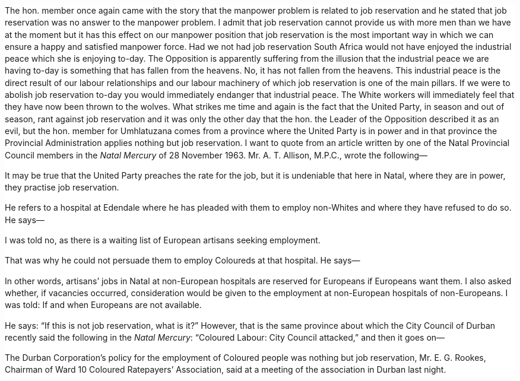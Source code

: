 <p>The hon. member once again came with the story that the manpower problem is related to job reservation and he stated that job reservation was no answer to the manpower problem. I admit that job reservation cannot provide us with more men than we have at the moment but it has this effect on our manpower position that job reservation is the most important way in which we can ensure a happy and satisfied manpower force. Had we not had job reservation South Africa would not have enjoyed the industrial peace which she is enjoying to-day. The Opposition is apparently suffering from the illusion that the industrial peace we are having to-day is something that has fallen from the heavens. No, it has not fallen from the heavens. This industrial peace is the direct result of our labour relationships and our labour machinery of which job reservation is one of the main pillars. If we were to abolish job reservation to-day you would immediately endanger that industrial peace. The White workers will immediately feel that they have now been thrown to the wolves. What strikes me time and again is the fact that the United Party, in season and out of season, rant against job reservation and it was only the other day that the hon. the Leader of the Opposition described it as an evil, but the hon. member for Umhlatuzana comes from a province where the United Party is in power and in that province the Provincial Administration applies nothing but job reservation. I want to quote from an article written by one of the Natal Provincial Council members in the <i>Natal Mercury</i> of 28 November 1963. Mr. A. T. Allison, M.P.C., wrote the following&#x2014;</p>

<block name="quote">It may be true that the United Party preaches the rate for the job, but it is undeniable that here in Natal, where they are in power, they practise job reservation.</block>

<p>He refers to a hospital at Edendale where he has pleaded with them to employ non-Whites and where they have refused to do so. He says&#x2014;</p>

<block name="quote">I was told no, as there is a waiting list of European artisans seeking employment.</block>

<p>That was why he could not persuade them to employ Coloureds at that hospital. He says&#x2014;</p>

<block name="quote">In other words, artisans&#x2019; jobs in Natal at non-European hospitals are reserved for Europeans if Europeans want them. I also asked whether, if vacancies occurred, consideration would be given to the employment at non-European hospitals of non-Europeans. I was told: If and when Europeans are not available.</block>

<p>He says: &#x201C;If this is not job reservation, what is it?&#x201D; However, that is the same province about which the City Council of Durban recently said the following in the <i>Natal Mercury</i>: &#x201C;Coloured Labour: City Council attacked,&#x201D; and then it goes on&#x2014;</p>

<block name="quote">The Durban Corporation&#x2019;s policy for the employment of Coloured people was nothing but job reservation, Mr. E. G. Rookes, Chairman of Ward 10 Coloured Ratepayers&#x2019; Association, said at a meeting of the association in Durban last night.</block>
